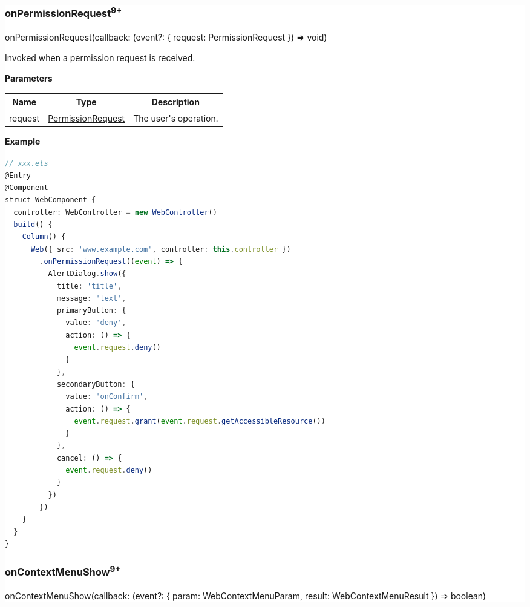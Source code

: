 ### onPermissionRequest<sup>9+</sup>

onPermissionRequest(callback: (event?: { request: PermissionRequest }) => void)

Invoked when a permission request is received.

**Parameters**

| Name    | Type                                    | Description          |
| ------- | ---------------------------------------- | -------------- |
| request | [PermissionRequest](#permissionrequest9) | The user's operation.|

**Example**

  ```ts
  // xxx.ets
  @Entry
  @Component
  struct WebComponent {
    controller: WebController = new WebController()
    build() {
      Column() {
        Web({ src: 'www.example.com', controller: this.controller })
          .onPermissionRequest((event) => {
            AlertDialog.show({
              title: 'title',
              message: 'text',
              primaryButton: {
                value: 'deny',
                action: () => {
                  event.request.deny()
                }
              },
              secondaryButton: {
                value: 'onConfirm',
                action: () => {
                  event.request.grant(event.request.getAccessibleResource())
                }
              },
              cancel: () => {
                event.request.deny()
              }
            })
          })
      }
    }
  }
  ```

### onContextMenuShow<sup>9+</sup>

onContextMenuShow(callback: (event?: { param: WebContextMenuParam, result: WebContextMenuResult }) => boolean)
